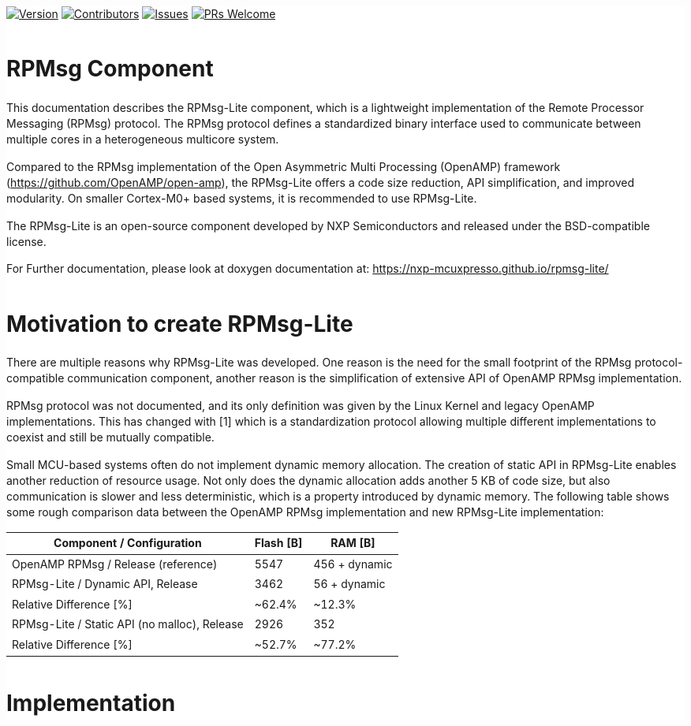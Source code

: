 [![Version](https://img.shields.io/github/v/release/nxp-mcuxpresso/rpmsg-lite)](https://github.com/nxp-mcuxpresso/rpmsg-lite/releases/latest)
[![Contributors](https://img.shields.io/github/contributors/nxp-mcuxpresso/rpmsg-lite)](https://github.com/nxp-mcuxpresso/rpmsg-lite/graphs/contributors)
[![Issues](https://img.shields.io/github/issues/nxp-mcuxpresso/rpmsg-lite)](https://github.com/nxp-mcuxpresso/rpmsg-lite/issues)
[![PRs Welcome](https://img.shields.io/badge/PRs-welcome-brightgreen.svg?style=flat-square)](https://github.com/nxp-mcuxpresso/rpmsg-lite/pulls)

RPMsg Component
===============

This documentation describes the RPMsg-Lite component, which is a lightweight implementation of the Remote Processor Messaging (RPMsg) protocol. The RPMsg protocol defines a standardized binary interface used to communicate between multiple cores in a heterogeneous multicore system.

Compared to the RPMsg implementation of the Open Asymmetric Multi Processing (OpenAMP) framework (https://github.com/OpenAMP/open-amp), the RPMsg-Lite offers a code size reduction, API simplification, and improved modularity. On smaller Cortex-M0+ based systems, it is recommended to use RPMsg-Lite.

The RPMsg-Lite is an open-source component developed by NXP Semiconductors and released under the BSD-compatible license.

For Further documentation, please look at doxygen documentation at: https://nxp-mcuxpresso.github.io/rpmsg-lite/

# Motivation to create RPMsg-Lite

There are multiple reasons why RPMsg-Lite was developed. One reason is the need for the small footprint of the RPMsg protocol-compatible communication component, another reason is the simplification of extensive API of OpenAMP RPMsg implementation.

RPMsg protocol was not documented, and its only definition was given by the Linux Kernel and legacy OpenAMP implementations. This has changed with [1] which is a standardization protocol allowing multiple different implementations to coexist and still be mutually compatible.

Small MCU-based systems often do not implement dynamic memory allocation. The creation of static API in RPMsg-Lite enables another reduction of resource usage. Not only does the dynamic allocation adds another 5 KB of code size, but also communication is slower and less deterministic, which is a property introduced by dynamic memory. The following table shows some rough comparison data between the OpenAMP RPMsg implementation and new RPMsg-Lite implementation:

|Component / Configuration                   | Flash [B] |RAM [B]        |
|---------------------------------------------|-----------|---------------|
|OpenAMP RPMsg / Release (reference)          | 5547      | 456 + dynamic |
|RPMsg-Lite / Dynamic API, Release            | 3462      | 56 + dynamic  |
|Relative Difference [%]                      | ~62.4%    | ~12.3%        |
|RPMsg-Lite / Static API (no malloc), Release | 2926      | 352           |
|Relative Difference [%]                      | ~52.7%    | ~77.2%        |

# Implementation
